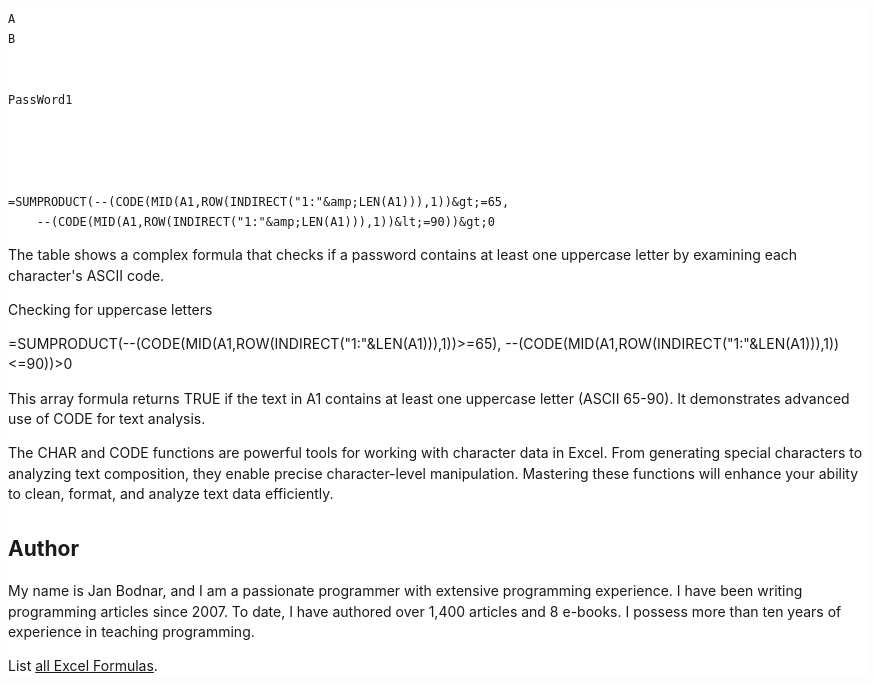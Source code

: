   
    A
    B
  
  
    PassWord1
    
  
  
    
    =SUMPRODUCT(--(CODE(MID(A1,ROW(INDIRECT("1:"&amp;LEN(A1))),1))&gt;=65, 
        --(CODE(MID(A1,ROW(INDIRECT("1:"&amp;LEN(A1))),1))&lt;=90))&gt;0
  

The table shows a complex formula that checks if a password contains at least 
one uppercase letter by examining each character's ASCII code.

Checking for uppercase letters
  

=SUMPRODUCT(--(CODE(MID(A1,ROW(INDIRECT("1:"&amp;LEN(A1))),1))&gt;=65),
 --(CODE(MID(A1,ROW(INDIRECT("1:"&amp;LEN(A1))),1))&lt;=90))&gt;0

This array formula returns TRUE if the text in A1 contains at least one 
uppercase letter (ASCII 65-90). It demonstrates advanced use of CODE for 
text analysis.

The CHAR and CODE functions are powerful tools for 
working with character data in Excel. From generating special characters to 
analyzing text composition, they enable precise character-level manipulation. 
Mastering these functions will enhance your ability to clean, format, and 
analyze text data efficiently.

## Author

My name is Jan Bodnar, and I am a passionate programmer with extensive
programming experience. I have been writing programming articles since 2007.
To date, I have authored over 1,400 articles and 8 e-books. I possess more
than ten years of experience in teaching programming.

List [all Excel Formulas](/all/#excel).
